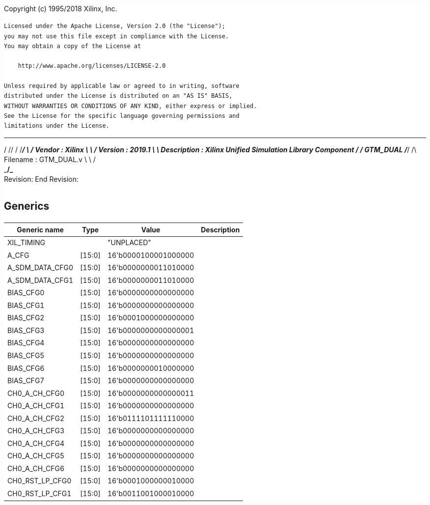    Copyright (c) 1995/2018 Xilinx, Inc.
 
    Licensed under the Apache License, Version 2.0 (the "License");
    you may not use this file except in compliance with the License.
    You may obtain a copy of the License at
 
        http://www.apache.org/licenses/LICENSE-2.0
 
    Unless required by applicable law or agreed to in writing, software
    distributed under the License is distributed on an "AS IS" BASIS,
    WITHOUT WARRANTIES OR CONDITIONS OF ANY KIND, either express or implied.
    See the License for the specific language governing permissions and
    limitations under the License.
   ____  ____
  /   /\/   /
 /___/  \  /     Vendor      : Xilinx
 \   \   \/      Version     : 2019.1
  \   \          Description : Xilinx Unified Simulation Library Component
  /   /                        GTM_DUAL
 /___/   /\      Filename    : GTM_DUAL.v
 \   \  /  \
  \___\/\___\
  Revision:
  End Revision:
 
## Generics

| Generic name         | Type    | Value                 | Description |
| -------------------- | ------- | --------------------- | ----------- |
| XIL_TIMING           |         | "UNPLACED"            |             |
| A_CFG                | [15:0]  | 16'b0000100001000000  |             |
| A_SDM_DATA_CFG0      | [15:0]  | 16'b0000000011010000  |             |
| A_SDM_DATA_CFG1      | [15:0]  | 16'b0000000011010000  |             |
| BIAS_CFG0            | [15:0]  | 16'b0000000000000000  |             |
| BIAS_CFG1            | [15:0]  | 16'b0000000000000000  |             |
| BIAS_CFG2            | [15:0]  | 16'b0001000000000000  |             |
| BIAS_CFG3            | [15:0]  | 16'b0000000000000001  |             |
| BIAS_CFG4            | [15:0]  | 16'b0000000000000000  |             |
| BIAS_CFG5            | [15:0]  | 16'b0000000000000000  |             |
| BIAS_CFG6            | [15:0]  | 16'b0000000010000000  |             |
| BIAS_CFG7            | [15:0]  | 16'b0000000000000000  |             |
| CH0_A_CH_CFG0        | [15:0]  | 16'b0000000000000011  |             |
| CH0_A_CH_CFG1        | [15:0]  | 16'b0000000000000000  |             |
| CH0_A_CH_CFG2        | [15:0]  | 16'b0111101111110000  |             |
| CH0_A_CH_CFG3        | [15:0]  | 16'b0000000000000000  |             |
| CH0_A_CH_CFG4        | [15:0]  | 16'b0000000000000000  |             |
| CH0_A_CH_CFG5        | [15:0]  | 16'b0000000000000000  |             |
| CH0_A_CH_CFG6        | [15:0]  | 16'b0000000000000000  |             |
| CH0_RST_LP_CFG0      | [15:0]  | 16'b0001000000010000  |             |
| CH0_RST_LP_CFG1      | [15:0]  | 16'b0011001000010000  |             |